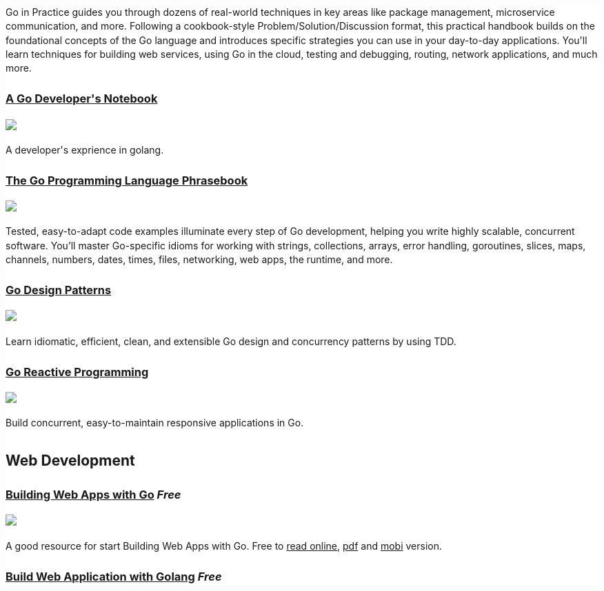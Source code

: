 Go in Practice guides you through dozens of real-world techniques in key areas like package management, microservice communication, and more. Following a cookbook-style Problem/Solution/Discussion format, this practical handbook builds on the foundational concepts of the Go language and introduces specific strategies you can use in your day-to-day applications. You'll learn techniques for building web services, using Go in the cloud, testing and debugging, routing, network applications, and much more.

### [A Go Developer's Notebook](https://leanpub.com/GoNotebook/)

<img src="https://s3.amazonaws.com/titlepages.leanpub.com/GoNotebook/large?1425551366"  width="120px"/>

A developer's exprience in golang.

### [The Go Programming Language Phrasebook](http://www.informit.com/store/go-programming-language-phrasebook-9780321817143)

<img src="http://www.informit.com/ShowCover.aspx?isbn=9780321817143&type=f"  width="120px"/>

Tested, easy-to-adapt code examples illuminate every step of Go development, helping you write highly scalable, concurrent software. You’ll master Go-specific idioms for working with strings, collections, arrays, error handling, goroutines, slices, maps, channels, numbers, dates, times, files, networking, web apps, the runtime, and more.

### [Go Design Patterns](https://www.packtpub.com/application-development/go-design-patterns)
 
<img src="https://dz13w8afd47il.cloudfront.net/sites/default/files/imagecache/ppv4_main_book_cover/image.jpg" width="120px"/>

Learn idiomatic, efficient, clean, and extensible Go design and concurrency patterns by using TDD.

### [Go Reactive Programming](https://www.packtpub.com/application-development/go-reactive-programming)

<img src="https://d255esdrn735hr.cloudfront.net/sites/default/files/imagecache/ppv4_main_book_cover/B06127_MockupCover.png" width="120px"/>

Build concurrent, easy-to-maintain responsive applications in Go.

**Web Development**
----
### [Building Web Apps with Go](https://www.gitbook.com/book/codegangsta/building-web-apps-with-go/details) *Free*

<img src="https://www.gitbook.com/cover/book/codegangsta/building-web-apps-with-go.jpg" width="120px"/>

A good resource for start Building Web Apps with Go. Free to [read online](http://codegangsta.gitbooks.io/building-web-apps-with-go/content/), [pdf](https://www.gitbook.com/book/codegangsta/building-web-apps-with-go/details) and [mobi](https://www.gitbook.com/book/codegangsta/building-web-apps-with-go/details) version.

### [Build Web Application with Golang](https://www.gitbook.com/book/astaxie/build-web-application-with-golang/details) *Free*
